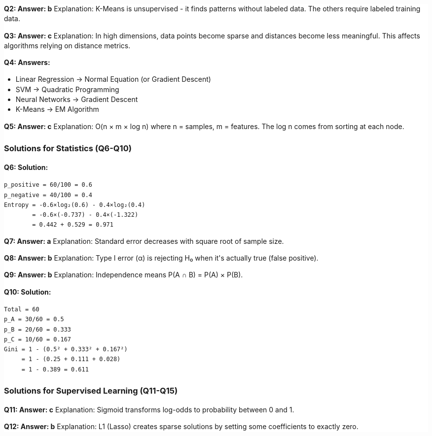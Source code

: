 **Q2: Answer: b**
Explanation: K-Means is unsupervised - it finds patterns without labeled data. The others require labeled training data.

**Q3: Answer: c**
Explanation: In high dimensions, data points become sparse and distances become less meaningful. This affects algorithms relying on distance metrics.

**Q4: Answers:**
- Linear Regression → Normal Equation (or Gradient Descent)
- SVM → Quadratic Programming
- Neural Networks → Gradient Descent
- K-Means → EM Algorithm

**Q5: Answer: c**
Explanation: O(n × m × log n) where n = samples, m = features. The log n comes from sorting at each node.

### Solutions for Statistics (Q6-Q10)

**Q6: Solution:**
```
p_positive = 60/100 = 0.6
p_negative = 40/100 = 0.4
Entropy = -0.6×log₂(0.6) - 0.4×log₂(0.4)
        = -0.6×(-0.737) - 0.4×(-1.322)
        = 0.442 + 0.529 = 0.971
```

**Q7: Answer: a**
Explanation: Standard error decreases with square root of sample size.

**Q8: Answer: b**
Explanation: Type I error (α) is rejecting H₀ when it's actually true (false positive).

**Q9: Answer: b**
Explanation: Independence means P(A ∩ B) = P(A) × P(B).

**Q10: Solution:**
```
Total = 60
p_A = 30/60 = 0.5
p_B = 20/60 = 0.333
p_C = 10/60 = 0.167
Gini = 1 - (0.5² + 0.333² + 0.167²)
     = 1 - (0.25 + 0.111 + 0.028)
     = 1 - 0.389 = 0.611
```

### Solutions for Supervised Learning (Q11-Q15)

**Q11: Answer: c**
Explanation: Sigmoid transforms log-odds to probability between 0 and 1.

**Q12: Answer: b**
Explanation: L1 (Lasso) creates sparse solutions by setting some coefficients to exactly zero.
